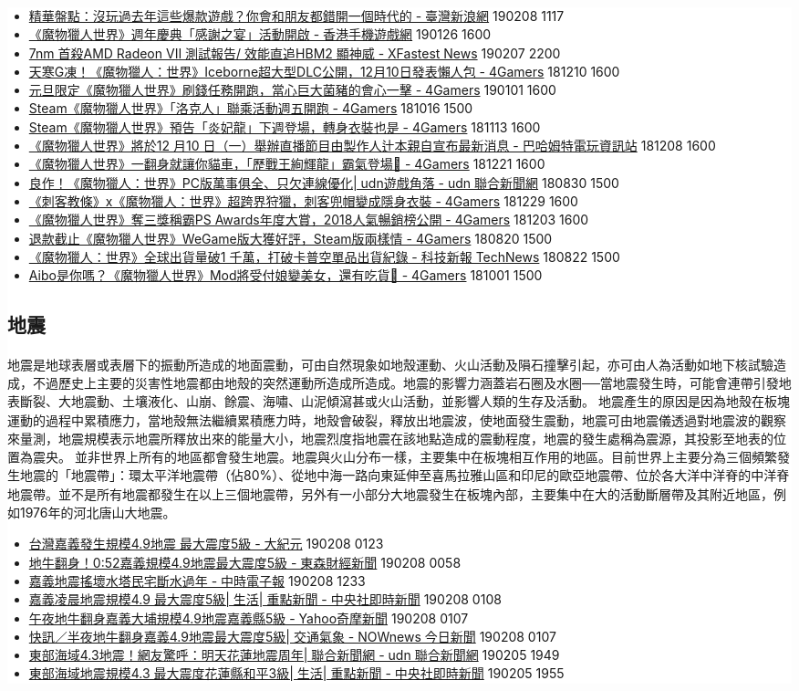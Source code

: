 - [精華盤點：沒玩過去年這些爆款遊戲？你會和朋友都錯開一個時代的 - 臺灣新浪網](https://news.sina.com.tw/article/20190208/29975078.html "精華盤點：沒玩過去年這些爆款遊戲？你會和朋友都錯開一個時代的 - 臺灣新浪網") 190208 1117
- [《魔物獵人世界》週年慶典「感謝之宴」活動開啟 - 香港手機遊戲網](https://www.gameapps.hk/news/31874/monster-hunter-new-event "《魔物獵人世界》週年慶典「感謝之宴」活動開啟 - 香港手機遊戲網") 190126 1600
- [7nm 首殺AMD Radeon VII 測試報告/ 效能直追HBM2 顯神威 - XFastest News](https://news.xfastest.com/review/review-05/58866/7nm-amd-radeon-vii/ "7nm 首殺AMD Radeon VII 測試報告/ 效能直追HBM2 顯神威 - XFastest News") 190207 2200
- [天寒G凍！《魔物獵人：世界》Iceborne超大型DLC公開，12月10日發表懶人包 - 4Gamers](https://www.4gamers.com.tw/news/detail/37344/monster-hunter-world-next-massive-expansion-dlc-ice-borne-coming-autumn-2019 "天寒G凍！《魔物獵人：世界》Iceborne超大型DLC公開，12月10日發表懶人包 - 4Gamers") 181210 1600
- [元旦限定《魔物獵人世界》刷錢任務開跑，當心巨大菌豬的會心一擊 - 4Gamers](https://www.4gamers.com.tw/news/detail/37546/monster-hunter-world-2019-new-years-event-for-day-one "元旦限定《魔物獵人世界》刷錢任務開跑，當心巨大菌豬的會心一擊 - 4Gamers") 190101 1600
- [Steam《魔物獵人世界》「洛克人」聯乘活動週五開跑 - 4Gamers](https://www.4gamers.com.tw/news/detail/36727/monster-hunter-worlds-mega-man-collaboration-event-starts-this-week-on-steam "Steam《魔物獵人世界》「洛克人」聯乘活動週五開跑 - 4Gamers") 181016 1500
- [Steam《魔物獵人世界》預告「炎妃龍」下週登場，轉身衣裝也是 - 4Gamers](https://www.4gamers.com.tw/news/detail/37059/mighty-elder-dragon-lunastra-comes-to-monster-hunter-world-on-pc-next-week "Steam《魔物獵人世界》預告「炎妃龍」下週登場，轉身衣裝也是 - 4Gamers") 181113 1600
- [《魔物獵人世界》將於12 月10 日（一）舉辦直播節目由製作人辻本親自宣布最新消息 - 巴哈姆特電玩資訊站](https://gnn.gamer.com.tw/5/172265.html "《魔物獵人世界》將於12 月10 日（一）舉辦直播節目由製作人辻本親自宣布最新消息 - 巴哈姆特電玩資訊站") 181208 1600
- [《魔物獵人世界》一翻身就讓你貓車，「歷戰王絢輝龍」霸氣登場🦖 - 4Gamers](https://www.4gamers.com.tw/news/detail/37470/arch-tempered-kulve-taroth-is-too-powerful "《魔物獵人世界》一翻身就讓你貓車，「歷戰王絢輝龍」霸氣登場🦖 - 4Gamers") 181221 1600
- [良作！《魔物獵人：世界》PC版萬事俱全、只欠連線優化| udn遊戲角落 - udn 聯合新聞網](https://game.udn.com/game/story/10451/3338700 "良作！《魔物獵人：世界》PC版萬事俱全、只欠連線優化| udn遊戲角落 - udn 聯合新聞網") 180830 1500
- [《刺客教條》x《魔物獵人：世界》超跨界狩獵，刺客兜帽變成隱身衣裝 - 4Gamers](https://www.4gamers.com.tw/news/detail/37536/assassins-creed-collab-with-monster-hunter-world "《刺客教條》x《魔物獵人：世界》超跨界狩獵，刺客兜帽變成隱身衣裝 - 4Gamers") 181229 1600
- [《魔物獵人世界》奪三獎稱霸PS Awards年度大賞，2018人氣暢銷榜公開 - 4Gamers](https://www.4gamers.com.tw/news/detail/37256/playstation-awards-2018-winners-announced "《魔物獵人世界》奪三獎稱霸PS Awards年度大賞，2018人氣暢銷榜公開 - 4Gamers") 181203 1600
- [退款截止《魔物獵人世界》WeGame版大獲好評，Steam版兩樣情 - 4Gamers](https://www.4gamers.com.tw/news/detail/36021/wegame-monster-hunter-world-now-cant-be-refund-but-it-had-a-lot-of-good-review-in-china "退款截止《魔物獵人世界》WeGame版大獲好評，Steam版兩樣情 - 4Gamers") 180820 1500
- [《魔物獵人：世界》全球出貨量破1 千萬，打破卡普空單品出貨紀錄 - 科技新報 TechNews](http://ccc.technews.tw/2018/08/22/monster-hunter-world-global-sold-over-10-million/ "《魔物獵人：世界》全球出貨量破1 千萬，打破卡普空單品出貨紀錄 - 科技新報 TechNews") 180822 1500
- [Aibo是你嗎？《魔物獵人世界》Mod將受付娘變美女，還有吃貨🤩 - 4Gamers](https://www.4gamers.com.tw/news/detail/36546/monster-hunter-world-new-mod-makes-handlers-face-more-chubby "Aibo是你嗎？《魔物獵人世界》Mod將受付娘變美女，還有吃貨🤩 - 4Gamers") 181001 1500

## 地震

地震是地球表層或表層下的振動所造成的地面震動，可由自然現象如地殼運動、火山活動及隕石撞擊引起，亦可由人為活動如地下核試驗造成，不過歷史上主要的災害性地震都由地殼的突然運動所造成所造成。地震的影響力涵蓋岩石圈及水圈──當地震發生時，可能會連帶引發地表斷裂、大地震動、土壤液化、山崩、餘震、海嘯、山泥傾瀉甚或火山活動，並影響人類的生存及活動。
地震產生的原因是因為地殼在板塊運動的過程中累積應力，當地殼無法繼續累積應力時，地殼會破裂，釋放出地震波，使地面發生震動，地震可由地震儀透過對地震波的觀察來量測，地震規模表示地震所釋放出來的能量大小，地震烈度指地震在該地點造成的震動程度，地震的發生處稱為震源，其投影至地表的位置為震央。
並非世界上所有的地區都會發生地震。地震與火山分布一樣，主要集中在板塊相互作用的地區。目前世界上主要分為三個頻繁發生地震的「地震帶」：環太平洋地震帶（佔80%）、從地中海一路向東延伸至喜馬拉雅山區和印尼的歐亞地震帶、位於各大洋中洋脊的中洋脊地震帶。並不是所有地震都發生在以上三個地震帶，另外有一小部分大地震發生在板塊內部，主要集中在大的活動斷層帶及其附近地區，例如1976年的河北唐山大地震。
- [台灣嘉義發生規模4.9地震 最大震度5級 - 大紀元](http://www.epochtimes.com/b5/19/2/7/n11030961.htm "台灣嘉義發生規模4.9地震 最大震度5級 - 大紀元") 190208 0123
- [地牛翻身！0:52嘉義規模4.9地震最大震度5級 - 東森財經新聞](https://fnc.ebc.net.tw/FncNews/life/69405 "地牛翻身！0:52嘉義規模4.9地震最大震度5級 - 東森財經新聞") 190208 0058
- [嘉義地震搖壞水塔民宅斷水過年 - 中時電子報](https://www.chinatimes.com/realtimenews/20190208000961-260402 "嘉義地震搖壞水塔民宅斷水過年 - 中時電子報") 190208 1233
- [嘉義凌晨地震規模4.9 最大震度5級| 生活| 重點新聞 - 中央社即時新聞](https://www.cna.com.tw/news/firstnews/201902085002.aspx "嘉義凌晨地震規模4.9 最大震度5級| 生活| 重點新聞 - 中央社即時新聞") 190208 0108
- [午夜地牛翻身嘉義大埔規模4.9地震嘉義縣5級 - Yahoo奇摩新聞](https://tw.news.yahoo.com/%E5%8D%88%E5%A4%9C%E5%9C%B0%E7%89%9B%E7%BF%BB%E8%BA%AB-%E5%98%89%E7%BE%A9%E5%A4%A7%E5%9F%94%E8%A6%8F%E6%A8%A14-9%E5%9C%B0%E9%9C%87-%E5%98%89%E7%BE%A9%E7%B8%A35%E7%B4%9A-170709022.html "午夜地牛翻身嘉義大埔規模4.9地震嘉義縣5級 - Yahoo奇摩新聞") 190208 0107
- [快訊／半夜地牛翻身嘉義4.9地震最大震度5級| 交通氣象 - NOWnews 今日新聞](https://www.nownews.com/news/20190208/3215949/ "快訊／半夜地牛翻身嘉義4.9地震最大震度5級| 交通氣象 - NOWnews 今日新聞") 190208 0107
- [東部海域4.3地震！網友驚呼：明天花蓮地震周年| 聯合新聞網 - udn 聯合新聞網](https://udn.com/news/story/6649/3632013 "東部海域4.3地震！網友驚呼：明天花蓮地震周年| 聯合新聞網 - udn 聯合新聞網") 190205 1949
- [東部海域地震規模4.3 最大震度花蓮縣和平3級| 生活| 重點新聞 - 中央社即時新聞](https://www.cna.com.tw/news/firstnews/201902055001.aspx "東部海域地震規模4.3 最大震度花蓮縣和平3級| 生活| 重點新聞 - 中央社即時新聞") 190205 1955